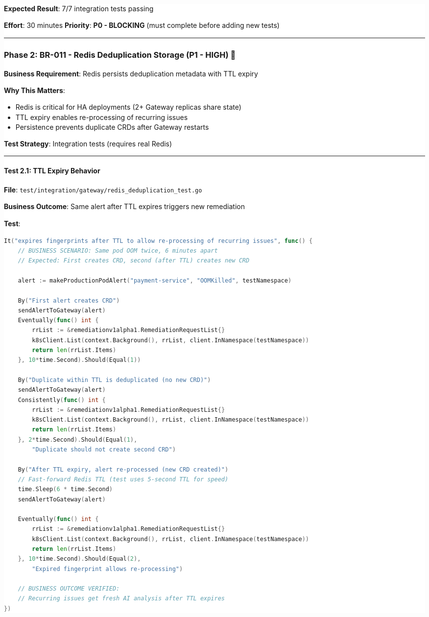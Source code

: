 **Expected Result**: 7/7 integration tests passing

**Effort**: 30 minutes
**Priority**: **P0 - BLOCKING** (must complete before adding new tests)

---

### Phase 2: BR-011 - Redis Deduplication Storage (P1 - HIGH) 🔴

**Business Requirement**: Redis persists deduplication metadata with TTL expiry

**Why This Matters**:
- Redis is critical for HA deployments (2+ Gateway replicas share state)
- TTL expiry enables re-processing of recurring issues
- Persistence prevents duplicate CRDs after Gateway restarts

**Test Strategy**: Integration tests (requires real Redis)

---

#### Test 2.1: TTL Expiry Behavior

**File**: `test/integration/gateway/redis_deduplication_test.go`

**Business Outcome**: Same alert after TTL expires triggers new remediation

**Test**:
```go
It("expires fingerprints after TTL to allow re-processing of recurring issues", func() {
    // BUSINESS SCENARIO: Same pod OOM twice, 6 minutes apart
    // Expected: First creates CRD, second (after TTL) creates new CRD

    alert := makeProductionPodAlert("payment-service", "OOMKilled", testNamespace)

    By("First alert creates CRD")
    sendAlertToGateway(alert)
    Eventually(func() int {
        rrList := &remediationv1alpha1.RemediationRequestList{}
        k8sClient.List(context.Background(), rrList, client.InNamespace(testNamespace))
        return len(rrList.Items)
    }, 10*time.Second).Should(Equal(1))

    By("Duplicate within TTL is deduplicated (no new CRD)")
    sendAlertToGateway(alert)
    Consistently(func() int {
        rrList := &remediationv1alpha1.RemediationRequestList{}
        k8sClient.List(context.Background(), rrList, client.InNamespace(testNamespace))
        return len(rrList.Items)
    }, 2*time.Second).Should(Equal(1),
        "Duplicate should not create second CRD")

    By("After TTL expiry, alert re-processed (new CRD created)")
    // Fast-forward Redis TTL (test uses 5-second TTL for speed)
    time.Sleep(6 * time.Second)
    sendAlertToGateway(alert)

    Eventually(func() int {
        rrList := &remediationv1alpha1.RemediationRequestList{}
        k8sClient.List(context.Background(), rrList, client.InNamespace(testNamespace))
        return len(rrList.Items)
    }, 10*time.Second).Should(Equal(2),
        "Expired fingerprint allows re-processing")

    // BUSINESS OUTCOME VERIFIED:
    // Recurring issues get fresh AI analysis after TTL expires
})
```
